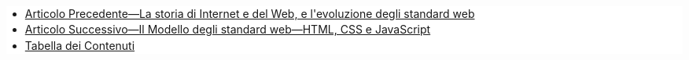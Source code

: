 <ul class="seriesNav">
<li class="prev"><a href="http://dev.opera.com/articles/view/2-the-history-of-the-internet-and-the-w/" rel="prev" title="link all&#39;articolo precedente della serie">Articolo Precedente—La storia di Internet e del Web, e l&#39;evoluzione degli standard web</a></li>
<li class="next"><a href="http://dev.opera.com/articles/view/4-the-web-standards-model-html-css-a/" rel="next" title="link all&#39;articolo successivo della serie">Articolo Successivo—Il Modello degli standard web—HTML, CSS e JavaScript</a></li>
<li><a href="http://dev.opera.com/articles/view/1-introduction-to-the-web-standards-cur/#toc" rel="index">Tabella dei Contenuti</a></li>
</ul>
